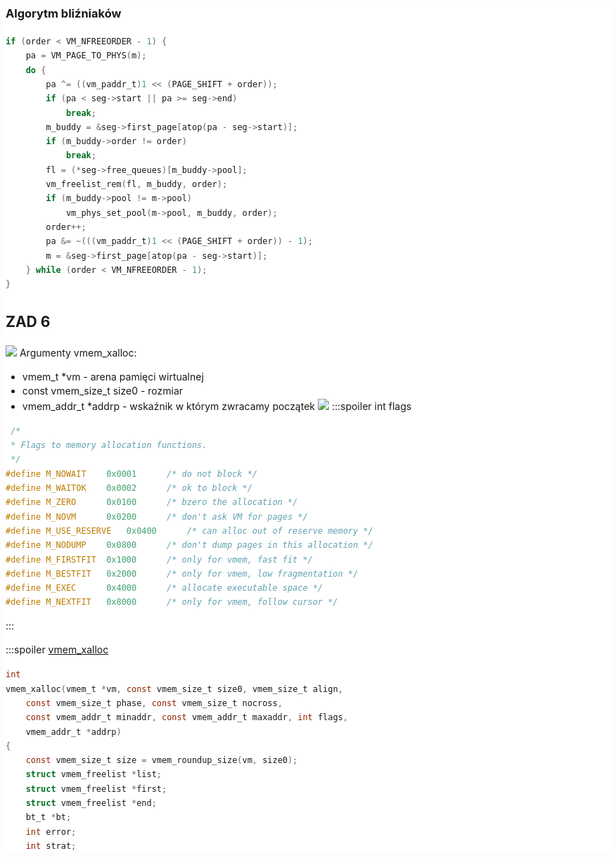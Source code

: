 ### Algorytm bliźniaków
```c
if (order < VM_NFREEORDER - 1) {
    pa = VM_PAGE_TO_PHYS(m);
    do {
        pa ^= ((vm_paddr_t)1 << (PAGE_SHIFT + order));
        if (pa < seg->start || pa >= seg->end)
            break;
        m_buddy = &seg->first_page[atop(pa - seg->start)];
        if (m_buddy->order != order)
            break;
        fl = (*seg->free_queues)[m_buddy->pool];
        vm_freelist_rem(fl, m_buddy, order);
        if (m_buddy->pool != m->pool)
            vm_phys_set_pool(m->pool, m_buddy, order);
        order++;
        pa &= ~(((vm_paddr_t)1 << (PAGE_SHIFT + order)) - 1);
        m = &seg->first_page[atop(pa - seg->start)];
    } while (order < VM_NFREEORDER - 1);
}
```
## ZAD 6
![](https://i.imgur.com/5eoxw7x.png)
Argumenty vmem_xalloc:
* vmem_t *vm - arena pamięci wirtualnej
* const vmem_size_t size0 - rozmiar 
* vmem_addr_t *addrp - wskaźnik w którym zwracamy początek
![](https://i.imgur.com/MeQNpuK.png)
:::spoiler int flags
```c
 /*
 * Flags to memory allocation functions.
 */
#define M_NOWAIT    0x0001      /* do not block */
#define M_WAITOK    0x0002      /* ok to block */
#define M_ZERO      0x0100      /* bzero the allocation */
#define M_NOVM      0x0200      /* don't ask VM for pages */
#define M_USE_RESERVE   0x0400      /* can alloc out of reserve memory */
#define M_NODUMP    0x0800      /* don't dump pages in this allocation */
#define M_FIRSTFIT  0x1000      /* only for vmem, fast fit */
#define M_BESTFIT   0x2000      /* only for vmem, low fragmentation */
#define M_EXEC      0x4000      /* allocate executable space */
#define M_NEXTFIT   0x8000      /* only for vmem, follow cursor */
```
:::


:::spoiler [vmem_xalloc](http://bxr.su/FreeBSD/sys/kern/subr_vmem.c#vmem_xalloc)
```c
int
vmem_xalloc(vmem_t *vm, const vmem_size_t size0, vmem_size_t align,
    const vmem_size_t phase, const vmem_size_t nocross,
    const vmem_addr_t minaddr, const vmem_addr_t maxaddr, int flags,
    vmem_addr_t *addrp)
{
    const vmem_size_t size = vmem_roundup_size(vm, size0);
    struct vmem_freelist *list;
    struct vmem_freelist *first;
    struct vmem_freelist *end;
    bt_t *bt;
    int error;
    int strat;
```